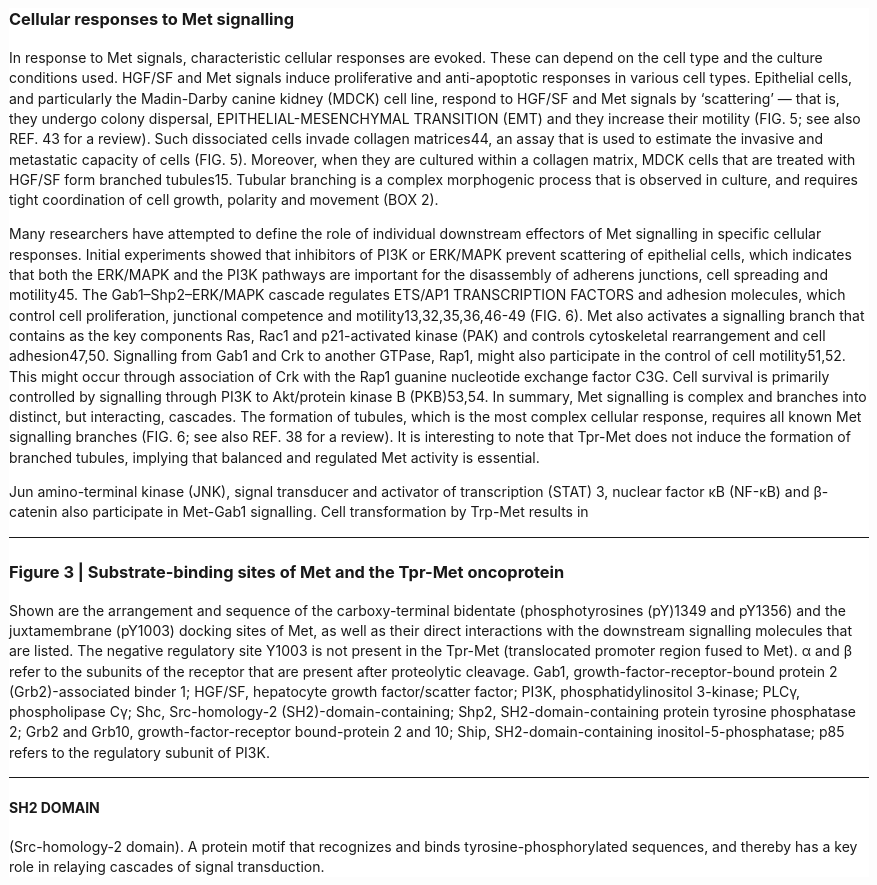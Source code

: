 ### Cellular responses to Met signalling

In response to Met signals, characteristic cellular responses are evoked. These can depend on the cell type and the culture conditions used. HGF/SF and Met signals induce proliferative and anti-apoptotic responses in various cell types. Epithelial cells, and particularly the Madin-Darby canine kidney (MDCK) cell line, respond to HGF/SF and Met signals by ‘scattering’ — that is, they undergo colony dispersal, EPITHELIAL-MESENCHYMAL TRANSITION (EMT) and they increase their motility (FIG. 5; see also REF. 43 for a review). Such dissociated cells invade collagen matrices44, an assay that is used to estimate the invasive and metastatic capacity of cells (FIG. 5). Moreover, when they are cultured within a collagen matrix, MDCK cells that are treated with HGF/SF form branched tubules15. Tubular branching is a complex morphogenic process that is observed in culture, and requires tight coordination of cell growth, polarity and movement (BOX 2).

Many researchers have attempted to define the role of individual downstream effectors of Met signalling in specific cellular responses. Initial experiments showed that inhibitors of PI3K or ERK/MAPK prevent scattering of epithelial cells, which indicates that both the ERK/MAPK and the PI3K pathways are important for the disassembly of adherens junctions, cell spreading and motility45. The Gab1–Shp2–ERK/MAPK cascade regulates ETS/AP1 TRANSCRIPTION FACTORS and adhesion molecules, which control cell proliferation, junctional competence and motility13,32,35,36,46-49 (FIG. 6). Met also activates a signalling branch that contains as the key components Ras, Rac1 and p21-activated kinase (PAK) and controls cytoskeletal rearrangement and cell adhesion47,50. Signalling from Gab1 and Crk to another GTPase, Rap1, might also participate in the control of cell motility51,52. This might occur through association of Crk with the Rap1 guanine nucleotide exchange factor C3G. Cell survival is primarily controlled by signalling through PI3K to Akt/protein kinase B (PKB)53,54. In summary, Met signalling is complex and branches into distinct, but interacting, cascades. The formation of tubules, which is the most complex cellular response, requires all known Met signalling branches (FIG. 6; see also REF. 38 for a review). It is interesting to note that Tpr-Met does not induce the formation of branched tubules, implying that balanced and regulated Met activity is essential.

Jun amino-terminal kinase (JNK), signal transducer and activator of transcription (STAT) 3, nuclear factor κB (NF-κB) and β-catenin also participate in Met-Gab1 signalling. Cell transformation by Trp-Met results in

---

### Figure 3 | Substrate-binding sites of Met and the Tpr-Met oncoprotein

Shown are the arrangement and sequence of the carboxy-terminal bidentate (phosphotyrosines (pY)1349 and pY1356) and the juxtamembrane (pY1003) docking sites of Met, as well as their direct interactions with the downstream signalling molecules that are listed. The negative regulatory site Y1003 is not present in the Tpr-Met (translocated promoter region fused to Met). α and β refer to the subunits of the receptor that are present after proteolytic cleavage. Gab1, growth-factor-receptor-bound protein 2 (Grb2)-associated binder 1; HGF/SF, hepatocyte growth factor/scatter factor; PI3K, phosphatidylinositol 3-kinase; PLCγ, phospholipase Cγ; Shc, Src-homology-2 (SH2)-domain-containing; Shp2, SH2-domain-containing protein tyrosine phosphatase 2; Grb2 and Grb10, growth-factor-receptor bound-protein 2 and 10; Ship, SH2-domain-containing inositol-5-phosphatase; p85 refers to the regulatory subunit of PI3K.

---

#### SH2 DOMAIN
(Src-homology-2 domain). A protein motif that recognizes and binds tyrosine-phosphorylated sequences, and thereby has a key role in relaying cascades of signal transduction.
